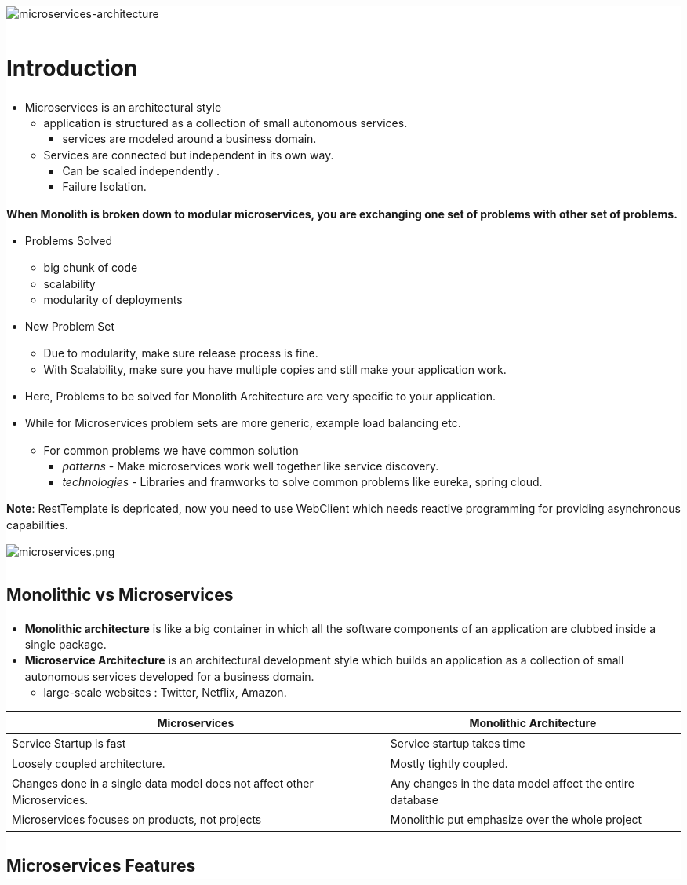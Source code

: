 ![microservices-architecture]({{site.cdn}}/webservices/microservices/microservices-architecture.png)

# Introduction

- Microservices is an architectural style
  - application is structured as a collection of small autonomous services.
    - services are modeled around a business domain.
  - Services are connected but independent in its own way.
    - Can be scaled independently .
    - Failure Isolation.

**When Monolith is broken down to modular microservices, you are exchanging one set of problems with other set of problems.**
- Problems Solved
  - big chunk of code
  - scalability
  - modularity of deployments
- New Problem Set
  - Due to modularity, make sure release process is fine.
  - With Scalability, make sure you have multiple copies and still make your application work.

- Here, Problems to be solved for Monolith Architecture are very specific to your application.
- While for Microservices problem sets are more generic, example load balancing etc.
  - For common problems we have common solution
    - *patterns* - Make microservices work well together like service discovery.
    - *technologies* - Libraries and framworks to solve common problems like eureka, spring cloud.

**Note**: RestTemplate is depricated, now you need to use WebClient which needs reactive programming for providing asynchronous capabilities.

![microservices.png]({{site.cdn}}/webservices/microservices/microservices.png)

## Monolithic vs Microservices

- **Monolithic architecture** is like a big container in which all the software components of an application are clubbed inside a single package.
- **Microservice Architecture** is an architectural development style which builds an application as a collection of small autonomous services developed for a business domain.
  - large-scale websites : Twitter, Netflix, Amazon.

|Microservices|	Monolithic Architecture|
|---|---|	
|Service Startup is fast|	Service startup takes time|
|Loosely coupled architecture.|	Mostly tightly coupled.|
|Changes done in a single data model does not affect other Microservices.|	Any changes in the data model affect the entire database|
|Microservices  focuses  on products, not projects|	Monolithic put emphasize over the whole project|

## Microservices Features
